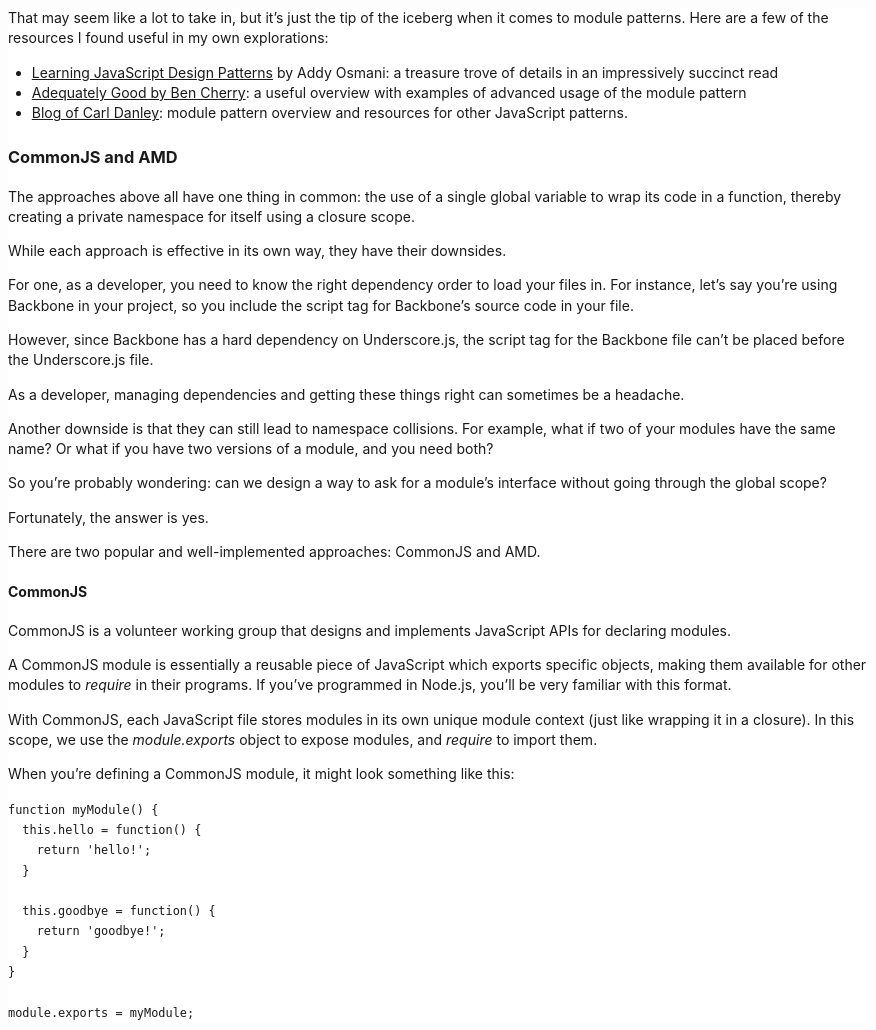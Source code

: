 That may seem like a lot to take in, but it’s just the tip of the iceberg when it comes to module patterns. Here are a few of the resources I found useful in my own explorations:

-   [Learning JavaScript Design Patterns](https://addyosmani.com/resources/essentialjsdesignpatterns/book/#modulepatternjavascript) by Addy Osmani: a treasure trove of details in an impressively succinct read
-   [Adequately Good by Ben Cherry](http://www.adequatelygood.com/JavaScript-Module-Pattern-In-Depth.html): a useful overview with examples of advanced usage of the module pattern
-   [Blog of Carl Danley](https://carldanley.com/js-module-pattern/): module pattern overview and resources for other JavaScript patterns.

### CommonJS and AMD

The approaches above all have one thing in common: the use of a single global variable to wrap its code in a function, thereby creating a private namespace for itself using a closure scope.

While each approach is effective in its own way, they have their downsides.

For one, as a developer, you need to know the right dependency order to load your files in. For instance, let’s say you’re using Backbone in your project, so you include the script tag for Backbone’s source code in your file.

However, since Backbone has a hard dependency on Underscore.js, the script tag for the Backbone file can’t be placed before the Underscore.js file.

As a developer, managing dependencies and getting these things right can sometimes be a headache.

Another downside is that they can still lead to namespace collisions. For example, what if two of your modules have the same name? Or what if you have two versions of a module, and you need both?

So you’re probably wondering: can we design a way to ask for a module’s interface without going through the global scope?

Fortunately, the answer is yes.

There are two popular and well-implemented approaches: CommonJS and AMD.

#### CommonJS

CommonJS is a volunteer working group that designs and implements JavaScript APIs for declaring modules.

A CommonJS module is essentially a reusable piece of JavaScript which exports specific objects, making them available for other modules to _require_ in their programs. If you’ve programmed in Node.js, you’ll be very familiar with this format.

With CommonJS, each JavaScript file stores modules in its own unique module context (just like wrapping it in a closure). In this scope, we use the _module.exports_ object to expose modules, and _require_ to import them.

When you’re defining a CommonJS module, it might look something like this:

```
function myModule() {
  this.hello = function() {
    return 'hello!';
  }

  this.goodbye = function() {
    return 'goodbye!';
  }
}

module.exports = myModule;
```
